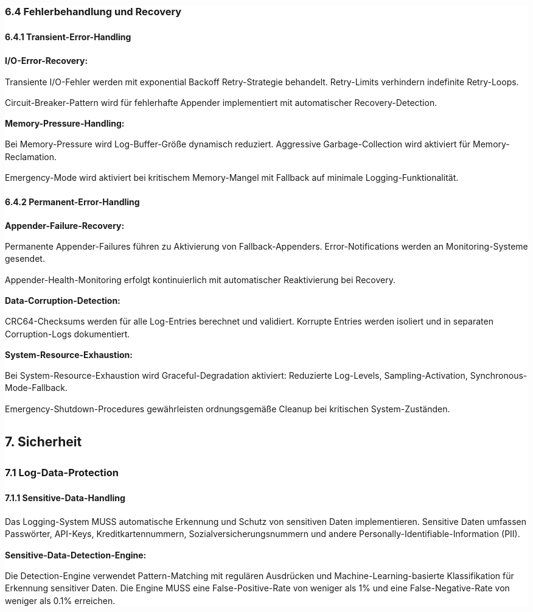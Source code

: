 ### 6.4 Fehlerbehandlung und Recovery

#### 6.4.1 Transient-Error-Handling

**I/O-Error-Recovery:**

Transiente I/O-Fehler werden mit exponential Backoff Retry-Strategie behandelt. Retry-Limits verhindern indefinite Retry-Loops.

Circuit-Breaker-Pattern wird für fehlerhafte Appender implementiert mit automatischer Recovery-Detection.

**Memory-Pressure-Handling:**

Bei Memory-Pressure wird Log-Buffer-Größe dynamisch reduziert. Aggressive Garbage-Collection wird aktiviert für Memory-Reclamation.

Emergency-Mode wird aktiviert bei kritischem Memory-Mangel mit Fallback auf minimale Logging-Funktionalität.

#### 6.4.2 Permanent-Error-Handling

**Appender-Failure-Recovery:**

Permanente Appender-Failures führen zu Aktivierung von Fallback-Appenders. Error-Notifications werden an Monitoring-Systeme gesendet.

Appender-Health-Monitoring erfolgt kontinuierlich mit automatischer Reaktivierung bei Recovery.

**Data-Corruption-Detection:**

CRC64-Checksums werden für alle Log-Entries berechnet und validiert. Korrupte Entries werden isoliert und in separaten Corruption-Logs dokumentiert.

**System-Resource-Exhaustion:**

Bei System-Resource-Exhaustion wird Graceful-Degradation aktiviert: Reduzierte Log-Levels, Sampling-Activation, Synchronous-Mode-Fallback.

Emergency-Shutdown-Procedures gewährleisten ordnungsgemäße Cleanup bei kritischen System-Zuständen.


## 7. Sicherheit

### 7.1 Log-Data-Protection

#### 7.1.1 Sensitive-Data-Handling

Das Logging-System MUSS automatische Erkennung und Schutz von sensitiven Daten implementieren. Sensitive Daten umfassen Passwörter, API-Keys, Kreditkartennummern, Sozialversicherungsnummern und andere Personally-Identifiable-Information (PII).

**Sensitive-Data-Detection-Engine:**

Die Detection-Engine verwendet Pattern-Matching mit regulären Ausdrücken und Machine-Learning-basierte Klassifikation für Erkennung sensitiver Daten. Die Engine MUSS eine False-Positive-Rate von weniger als 1% und eine False-Negative-Rate von weniger als 0.1% erreichen.
